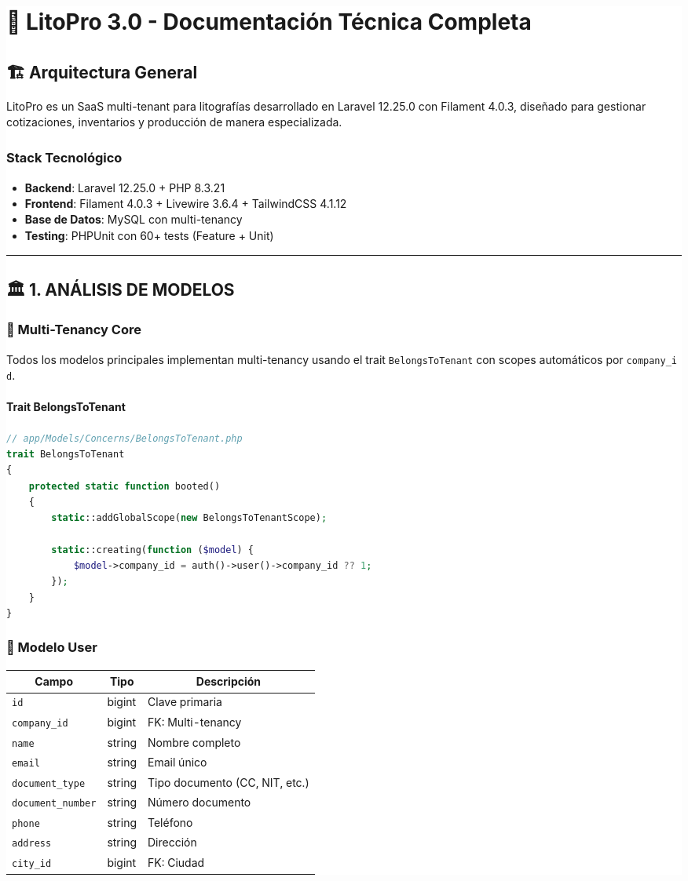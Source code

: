 # 📖 **LitoPro 3.0 - Documentación Técnica Completa**

## 🏗️ **Arquitectura General**

LitoPro es un SaaS multi-tenant para litografías desarrollado en Laravel 12.25.0 con Filament 4.0.3, diseñado para gestionar cotizaciones, inventarios y producción de manera especializada.

### **Stack Tecnológico**
- **Backend**: Laravel 12.25.0 + PHP 8.3.21
- **Frontend**: Filament 4.0.3 + Livewire 3.6.4 + TailwindCSS 4.1.12
- **Base de Datos**: MySQL con multi-tenancy
- **Testing**: PHPUnit con 60+ tests (Feature + Unit)

---

## 🏛️ **1. ANÁLISIS DE MODELOS**

### **🔐 Multi-Tenancy Core**

Todos los modelos principales implementan multi-tenancy usando el trait `BelongsToTenant` con scopes automáticos por `company_id`.

#### **Trait BelongsToTenant**
```php
// app/Models/Concerns/BelongsToTenant.php
trait BelongsToTenant 
{
    protected static function booted()
    {
        static::addGlobalScope(new BelongsToTenantScope);
        
        static::creating(function ($model) {
            $model->company_id = auth()->user()->company_id ?? 1;
        });
    }
}
```

### **👤 Modelo User**

| Campo | Tipo | Descripción |
|-------|------|-------------|
| `id` | bigint | Clave primaria |
| `company_id` | bigint | FK: Multi-tenancy |
| `name` | string | Nombre completo |
| `email` | string | Email único |
| `document_type` | string | Tipo documento (CC, NIT, etc.) |
| `document_number` | string | Número documento |
| `phone` | string | Teléfono |
| `address` | string | Dirección |
| `city_id` | bigint | FK: Ciudad |
